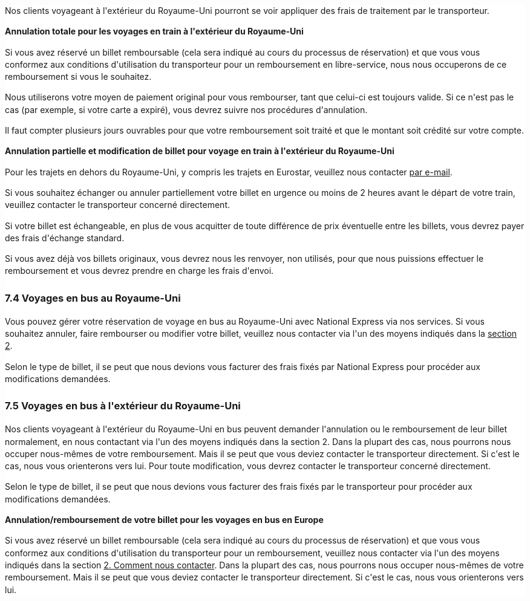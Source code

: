Nos clients voyageant à l'extérieur du Royaume-Uni pourront se voir appliquer des frais de traitement par le transporteur.

**Annulation totale pour les voyages en train à l'extérieur du Royaume-Uni**

Si vous avez réservé un billet remboursable (cela sera indiqué au cours du processus de réservation) et que vous vous conformez aux conditions d'utilisation du transporteur pour un remboursement en libre-service, nous nous occuperons de ce remboursement si vous le souhaitez.

Nous utiliserons votre moyen de paiement original pour vous rembourser, tant que celui-ci est toujours valide. Si ce n'est pas le cas (par exemple, si votre carte a expiré), vous devrez suivre nos procédures d'annulation.

Il faut compter plusieurs jours ouvrables pour que votre remboursement soit traité et que le montant soit crédité sur votre compte.

**Annulation partielle et modification de billet pour voyage en train à l'extérieur du Royaume-Uni**

Pour les trajets en dehors du Royaume-Uni, y compris les trajets en Eurostar, veuillez nous contacter [par e-mail](https://support.thetrainline.com/fr/support/tickets/new).

Si vous souhaitez échanger ou annuler partiellement votre billet en urgence ou moins de 2 heures avant le départ de votre train, veuillez contacter le transporteur concerné directement.

Si votre billet est échangeable, en plus de vous acquitter de toute différence de prix éventuelle entre les billets, vous devrez payer des frais d'échange standard.

Si vous avez déjà vos billets originaux, vous devrez nous les renvoyer, non utilisés, pour que nous puissions effectuer le remboursement et vous devrez prendre en charge les frais d'envoi.

### 7.4 Voyages en bus au Royaume-Uni

Vous pouvez gérer votre réservation de voyage en bus au Royaume-Uni avec National Express via nos services. Si vous souhaitez annuler, faire rembourser ou modifier votre billet, veuillez nous contacter via l'un des moyens indiqués dans la [section 2](#contact).

Selon le type de billet, il se peut que nous devions vous facturer des frais fixés par National Express pour procéder aux modifications demandées.

### 7.5 Voyages en bus à l'extérieur du Royaume-Uni

Nos clients voyageant à l'extérieur du Royaume-Uni en bus peuvent demander l'annulation ou le remboursement de leur billet normalement, en nous contactant via l'un des moyens indiqués dans la section 2. Dans la plupart des cas, nous pourrons nous occuper nous-mêmes de votre remboursement. Mais il se peut que vous deviez contacter le transporteur directement. Si c'est le cas, nous vous orienterons vers lui. Pour toute modification, vous devrez contacter le transporteur concerné directement.

Selon le type de billet, il se peut que nous devions vous facturer des frais fixés par le transporteur pour procéder aux modifications demandées.

**Annulation/remboursement de votre billet pour les voyages en bus en Europe**

Si vous avez réservé un billet remboursable (cela sera indiqué au cours du processus de réservation) et que vous vous conformez aux conditions d'utilisation du transporteur pour un remboursement, veuillez nous contacter via l'un des moyens indiqués dans la section [2. Comment nous contacter](#contact). Dans la plupart des cas, nous pourrons nous occuper nous-mêmes de votre remboursement. Mais il se peut que vous deviez contacter le transporteur directement. Si c'est le cas, nous vous orienterons vers lui.
